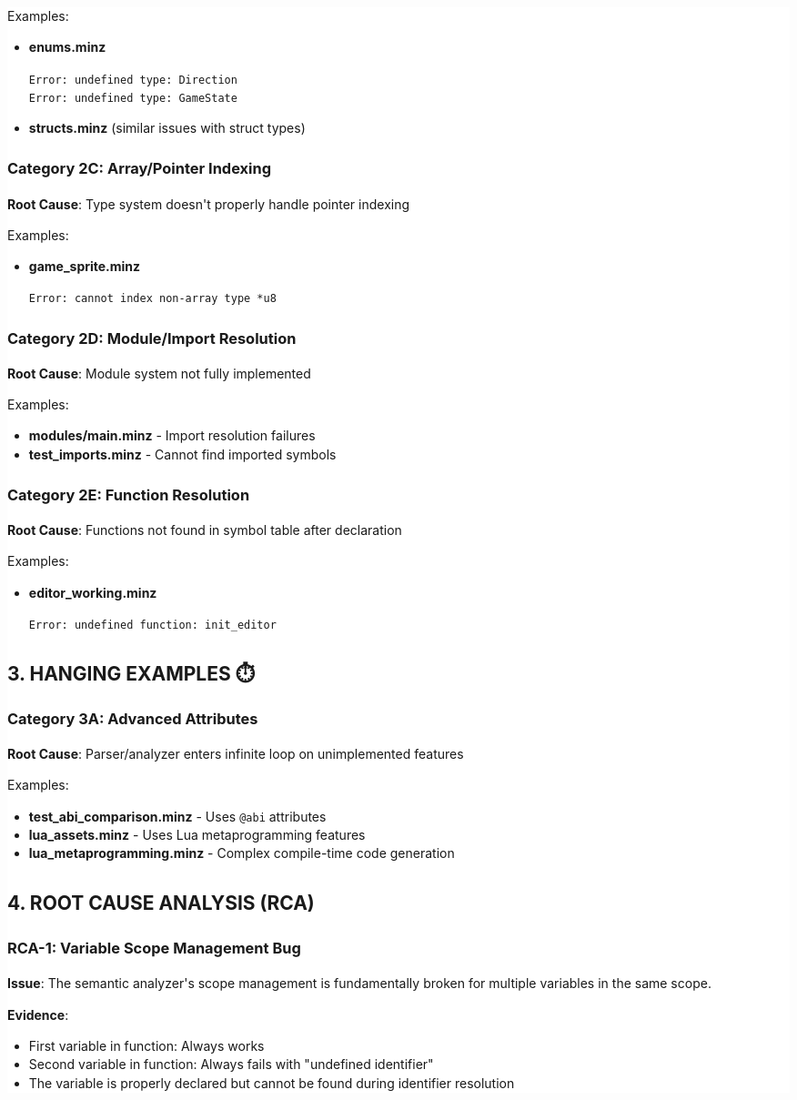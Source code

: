 Examples:
- **enums.minz**
  ```
  Error: undefined type: Direction
  Error: undefined type: GameState
  ```

- **structs.minz** (similar issues with struct types)

### Category 2C: Array/Pointer Indexing
**Root Cause**: Type system doesn't properly handle pointer indexing

Examples:
- **game_sprite.minz**
  ```
  Error: cannot index non-array type *u8
  ```

### Category 2D: Module/Import Resolution
**Root Cause**: Module system not fully implemented

Examples:
- **modules/main.minz** - Import resolution failures
- **test_imports.minz** - Cannot find imported symbols

### Category 2E: Function Resolution
**Root Cause**: Functions not found in symbol table after declaration

Examples:
- **editor_working.minz**
  ```
  Error: undefined function: init_editor
  ```

## 3. HANGING EXAMPLES ⏱️

### Category 3A: Advanced Attributes
**Root Cause**: Parser/analyzer enters infinite loop on unimplemented features

Examples:
- **test_abi_comparison.minz** - Uses `@abi` attributes
- **lua_assets.minz** - Uses Lua metaprogramming features
- **lua_metaprogramming.minz** - Complex compile-time code generation

## 4. ROOT CAUSE ANALYSIS (RCA)

### RCA-1: Variable Scope Management Bug
**Issue**: The semantic analyzer's scope management is fundamentally broken for multiple variables in the same scope.

**Evidence**: 
- First variable in function: Always works
- Second variable in function: Always fails with "undefined identifier"
- The variable is properly declared but cannot be found during identifier resolution
